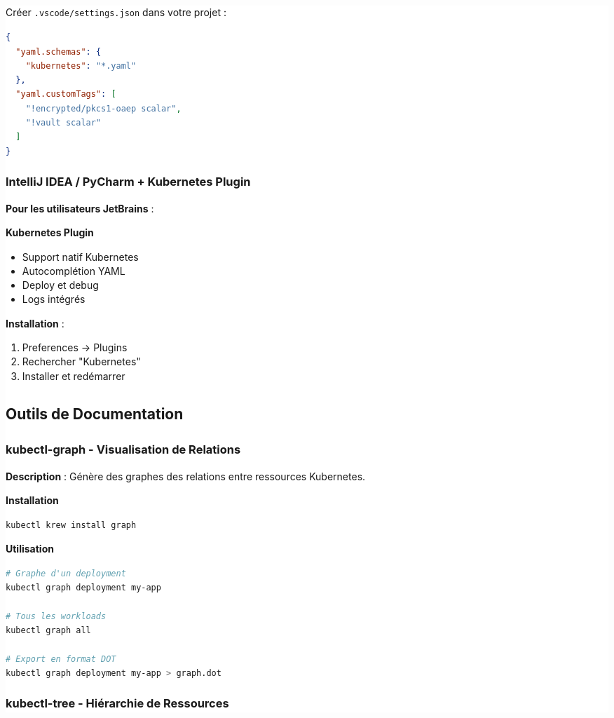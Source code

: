 Créer `.vscode/settings.json` dans votre projet :
```json
{
  "yaml.schemas": {
    "kubernetes": "*.yaml"
  },
  "yaml.customTags": [
    "!encrypted/pkcs1-oaep scalar",
    "!vault scalar"
  ]
}
```

### IntelliJ IDEA / PyCharm + Kubernetes Plugin

**Pour les utilisateurs JetBrains** :

**Kubernetes Plugin**
- Support natif Kubernetes
- Autocomplétion YAML
- Deploy et debug
- Logs intégrés

**Installation** :
1. Preferences → Plugins
2. Rechercher "Kubernetes"
3. Installer et redémarrer

## Outils de Documentation

### kubectl-graph - Visualisation de Relations

**Description** : Génère des graphes des relations entre ressources Kubernetes.

**Installation**

```bash
kubectl krew install graph
```

**Utilisation**

```bash
# Graphe d'un deployment
kubectl graph deployment my-app

# Tous les workloads
kubectl graph all

# Export en format DOT
kubectl graph deployment my-app > graph.dot
```

### kubectl-tree - Hiérarchie de Ressources
